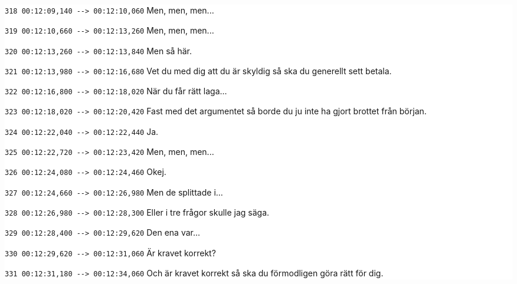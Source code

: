 

`318 00:12:09,140 --> 00:12:10,060`
Men, men, men...



`319 00:12:10,660 --> 00:12:13,260`
Men, men, men...



`320 00:12:13,260 --> 00:12:13,840`
Men så här.



`321 00:12:13,980 --> 00:12:16,680`
Vet du med dig att du är skyldig så ska du generellt sett betala.



`322 00:12:16,800 --> 00:12:18,020`
När du får rätt laga...



`323 00:12:18,020 --> 00:12:20,420`
Fast med det argumentet så borde du ju inte ha gjort brottet från början.



`324 00:12:22,040 --> 00:12:22,440`
Ja.



`325 00:12:22,720 --> 00:12:23,420`
Men, men, men...



`326 00:12:24,080 --> 00:12:24,460`
Okej.



`327 00:12:24,660 --> 00:12:26,980`
Men de splittade i...



`328 00:12:26,980 --> 00:12:28,300`
Eller i tre frågor skulle jag säga.



`329 00:12:28,400 --> 00:12:29,620`
Den ena var...



`330 00:12:29,620 --> 00:12:31,060`
Är kravet korrekt?



`331 00:12:31,180 --> 00:12:34,060`
Och är kravet korrekt så ska du förmodligen göra rätt för dig.
